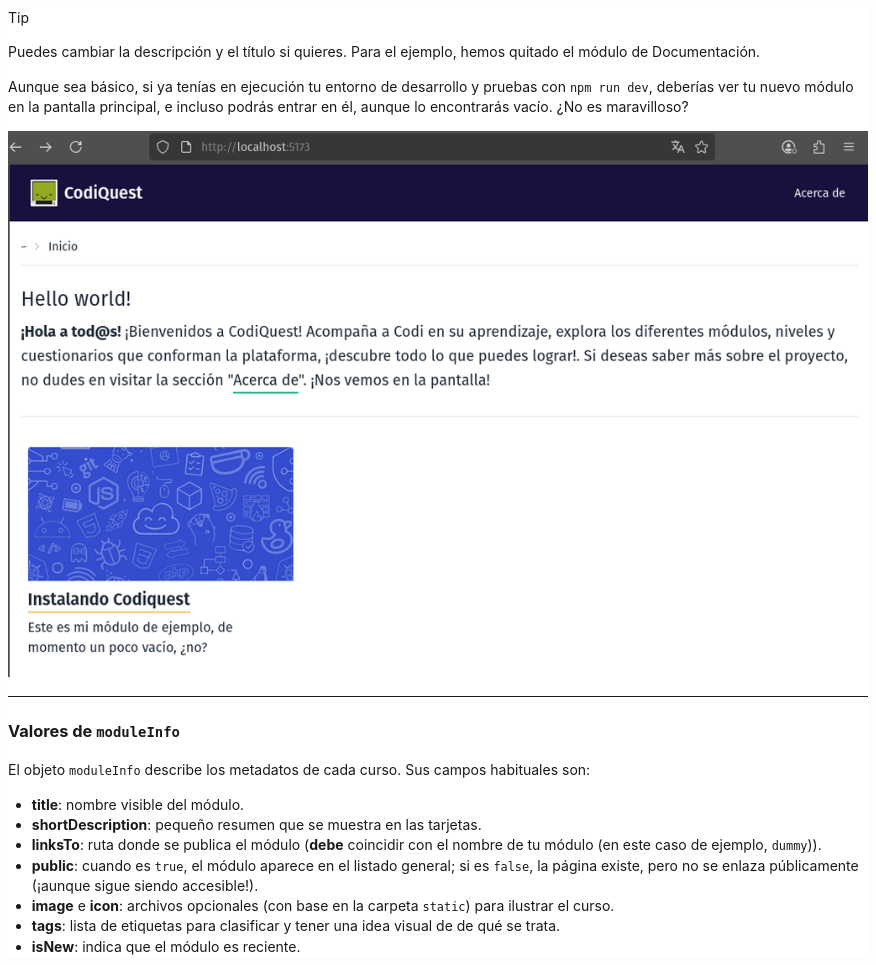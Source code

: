 > [!TIP]
> Puedes cambiar la descripción y el título si quieres. Para el ejemplo, hemos quitado el módulo de Documentación.

Aunque sea básico, si ya tenías en ejecución tu entorno de desarrollo y pruebas con `npm run dev`, deberías ver tu nuevo módulo en la pantalla principal, e incluso podrás entrar en él, aunque lo encontrarás vacío. ¿No es maravilloso?

![Visualización de nuestro módulo dummy en Codiquest](/static/img/install/01.png?align=center&size=w-2/3)

---

### Valores de `moduleInfo`

El objeto `moduleInfo` describe los metadatos de cada curso. Sus campos habituales son:

- **title**: nombre visible del módulo.
- **shortDescription**: pequeño resumen que se muestra en las tarjetas.
- **linksTo**: ruta donde se publica el módulo (**debe** coincidir con el nombre de tu módulo (en este caso de ejemplo, `dummy`)).
- **public**: cuando es `true`, el módulo aparece en el listado general; si es `false`, la página existe, pero no se enlaza públicamente (¡aunque sigue siendo accesible!).
- **image** e **icon**: archivos opcionales (con base en la carpeta `static`) para ilustrar el curso.
- **tags**: lista de etiquetas para clasificar y tener una idea visual de de qué se trata.
- **isNew**: indica que el módulo es reciente.
